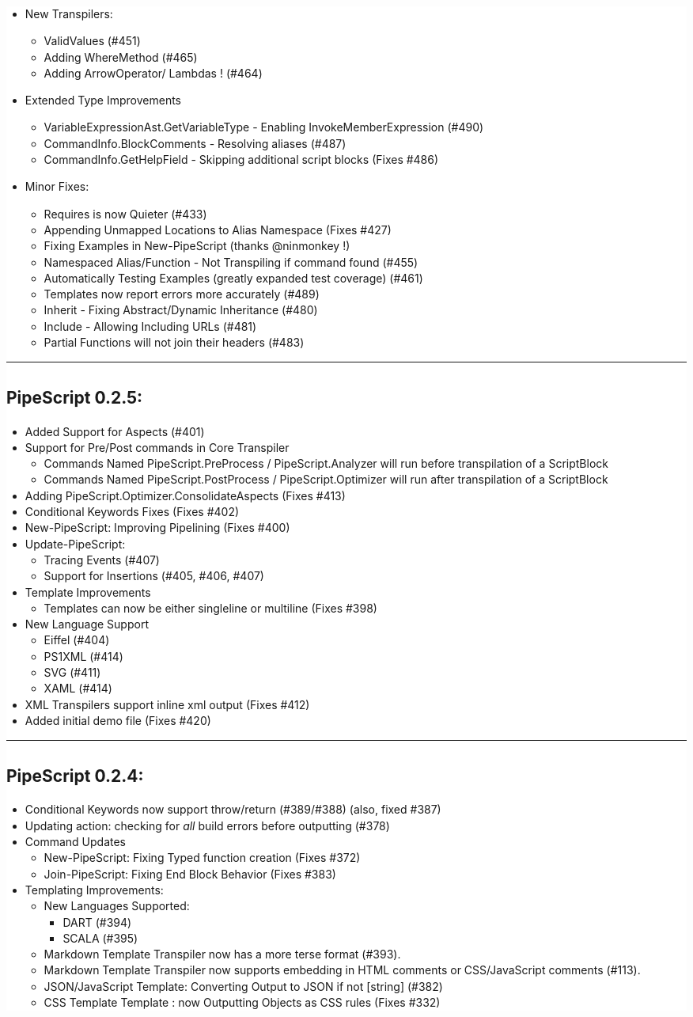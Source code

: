 * New Transpilers:
  * ValidValues (#451)
  * Adding WhereMethod (#465)
  * Adding ArrowOperator/ Lambdas ! (#464)

* Extended Type Improvements
  * VariableExpressionAst.GetVariableType - Enabling InvokeMemberExpression (#490)
  * CommandInfo.BlockComments - Resolving aliases (#487)
  * CommandInfo.GetHelpField - Skipping additional script blocks (Fixes #486)

* Minor Fixes:
  * Requires is now Quieter (#433)
  * Appending Unmapped Locations to Alias Namespace (Fixes #427)  
  * Fixing Examples in New-PipeScript (thanks @ninmonkey !)  
  * Namespaced Alias/Function - Not Transpiling if command found (#455)  
  * Automatically Testing Examples (greatly expanded test coverage) (#461)
  * Templates now report errors more accurately (#489)
  * Inherit - Fixing Abstract/Dynamic Inheritance (#480)
  * Include - Allowing Including URLs (#481)
  * Partial Functions will not join their headers (#483)

---

## PipeScript 0.2.5:

* Added Support for Aspects (#401)
* Support for Pre/Post commands in Core Transpiler
  * Commands Named PipeScript.PreProcess / PipeScript.Analyzer will run before transpilation of a ScriptBlock 
  * Commands Named PipeScript.PostProcess / PipeScript.Optimizer will run after transpilation of a ScriptBlock
* Adding PipeScript.Optimizer.ConsolidateAspects (Fixes #413)
* Conditional Keywords Fixes (Fixes #402)
* New-PipeScript: Improving Pipelining (Fixes #400)
* Update-PipeScript:
  * Tracing Events (#407)
  * Support for Insertions (#405, #406, #407)
* Template Improvements
  * Templates can now be either singleline or multiline (Fixes #398)
* New Language Support
  * Eiffel (#404)
  * PS1XML (#414)
  * SVG (#411)
  * XAML (#414)  
* XML Transpilers support inline xml output (Fixes #412)
* Added initial demo file (Fixes #420)

---

## PipeScript 0.2.4:

* Conditional Keywords now support throw/return (#389/#388) (also, fixed #387)
* Updating action: checking for _all_ build errors before outputting  (#378)
* Command Updates
  * New-PipeScript: Fixing Typed function creation (Fixes #372)
  * Join-PipeScript: Fixing End Block Behavior (Fixes #383)
* Templating Improvements:
  * New Languages Supported:
    * DART (#394)
    * SCALA (#395)           
  * Markdown Template Transpiler now has a more terse format (#393).
  * Markdown Template Transpiler now supports embedding in HTML comments or CSS/JavaScript comments (#113).
  * JSON/JavaScript Template: Converting Output to JSON if not [string] (#382)
  * CSS Template Template : now Outputting Objects as CSS rules (Fixes #332)